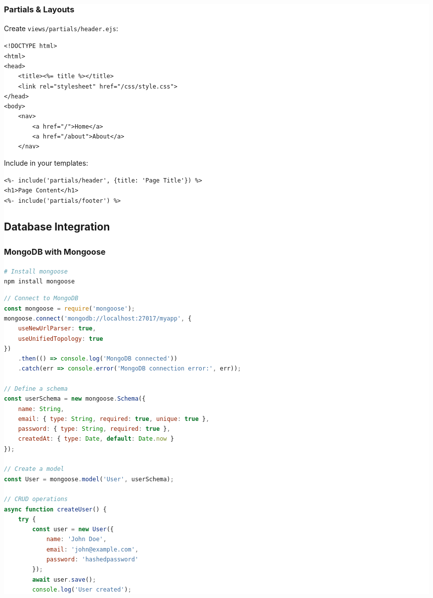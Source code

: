 ### Partials & Layouts

Create `views/partials/header.ejs`:

```ejs
<!DOCTYPE html>
<html>
<head>
    <title><%= title %></title>
    <link rel="stylesheet" href="/css/style.css">
</head>
<body>
    <nav>
        <a href="/">Home</a>
        <a href="/about">About</a>
    </nav>
```

Include in your templates:

```ejs
<%- include('partials/header', {title: 'Page Title'}) %>
<h1>Page Content</h1>
<%- include('partials/footer') %>
```

## Database Integration

### MongoDB with Mongoose

```bash
# Install mongoose
npm install mongoose
```

```javascript
// Connect to MongoDB
const mongoose = require('mongoose');
mongoose.connect('mongodb://localhost:27017/myapp', {
    useNewUrlParser: true,
    useUnifiedTopology: true
})
    .then(() => console.log('MongoDB connected'))
    .catch(err => console.error('MongoDB connection error:', err));

// Define a schema
const userSchema = new mongoose.Schema({
    name: String,
    email: { type: String, required: true, unique: true },
    password: { type: String, required: true },
    createdAt: { type: Date, default: Date.now }
});

// Create a model
const User = mongoose.model('User', userSchema);

// CRUD operations
async function createUser() {
    try {
        const user = new User({
            name: 'John Doe',
            email: 'john@example.com',
            password: 'hashedpassword'
        });
        await user.save();
        console.log('User created');
```